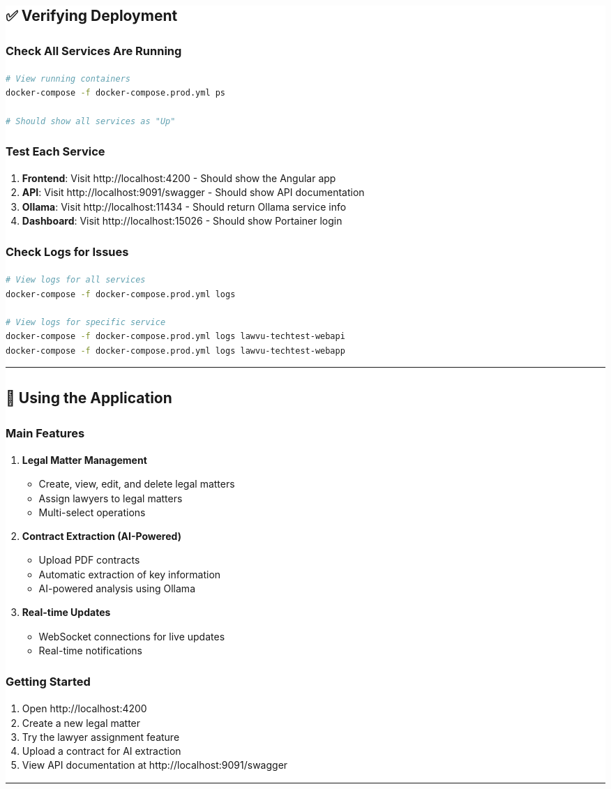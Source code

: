 
## ✅ **Verifying Deployment**

### **Check All Services Are Running**
```bash
# View running containers
docker-compose -f docker-compose.prod.yml ps

# Should show all services as "Up"
```

### **Test Each Service**
1. **Frontend**: Visit http://localhost:4200 - Should show the Angular app
2. **API**: Visit http://localhost:9091/swagger - Should show API documentation  
3. **Ollama**: Visit http://localhost:11434 - Should return Ollama service info
4. **Dashboard**: Visit http://localhost:15026 - Should show Portainer login

### **Check Logs for Issues**
```bash
# View logs for all services
docker-compose -f docker-compose.prod.yml logs

# View logs for specific service
docker-compose -f docker-compose.prod.yml logs lawvu-techtest-webapi
docker-compose -f docker-compose.prod.yml logs lawvu-techtest-webapp
```

---

## 🎯 **Using the Application**

### **Main Features**

1. **Legal Matter Management**
   - Create, view, edit, and delete legal matters
   - Assign lawyers to legal matters
   - Multi-select operations

2. **Contract Extraction (AI-Powered)**
   - Upload PDF contracts
   - Automatic extraction of key information
   - AI-powered analysis using Ollama

3. **Real-time Updates**
   - WebSocket connections for live updates
   - Real-time notifications

### **Getting Started**
1. Open http://localhost:4200
2. Create a new legal matter
3. Try the lawyer assignment feature
4. Upload a contract for AI extraction
5. View API documentation at http://localhost:9091/swagger

---